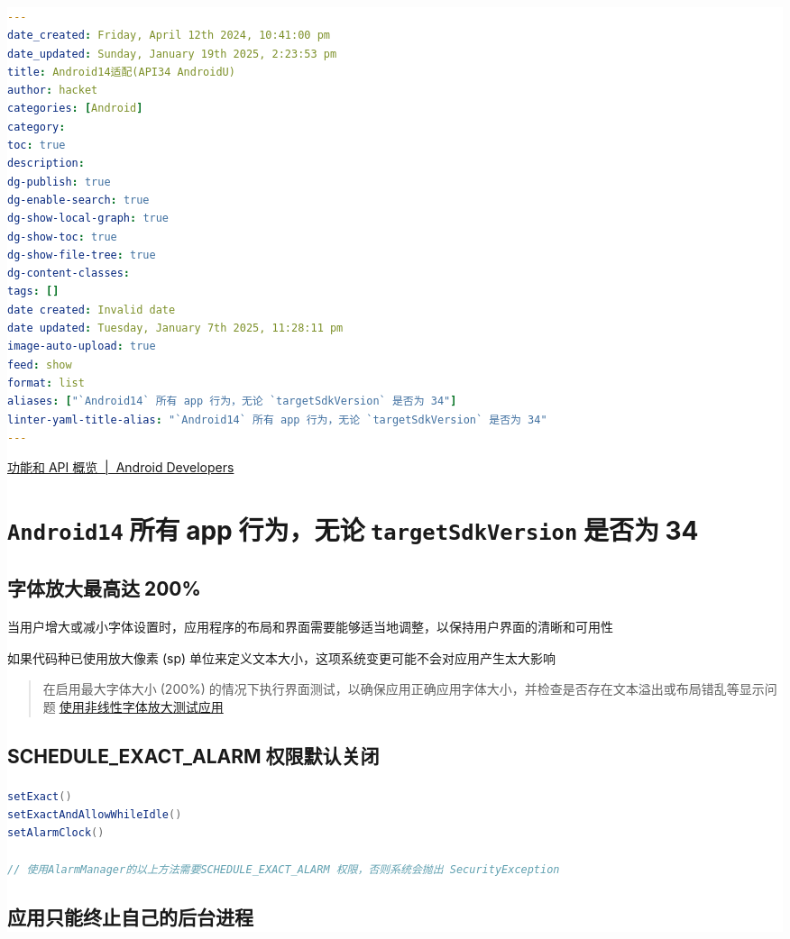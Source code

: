 ```yaml
---
date_created: Friday, April 12th 2024, 10:41:00 pm
date_updated: Sunday, January 19th 2025, 2:23:53 pm
title: Android14适配(API34 AndroidU)
author: hacket
categories: [Android]
category: 
toc: true
description: 
dg-publish: true
dg-enable-search: true
dg-show-local-graph: true
dg-show-toc: true
dg-show-file-tree: true
dg-content-classes: 
tags: []
date created: Invalid date
date updated: Tuesday, January 7th 2025, 11:28:11 pm
image-auto-upload: true
feed: show
format: list
aliases: ["`Android14` 所有 app 行为，无论 `targetSdkVersion` 是否为 34"]
linter-yaml-title-alias: "`Android14` 所有 app 行为，无论 `targetSdkVersion` 是否为 34"
---
```


[功能和 API 概览  |  Android Developers](https://developer.android.com/about/versions/14/features?hl=zh-cn)

# `Android14` 所有 app 行为，无论 `targetSdkVersion` 是否为 34

## 字体放大最高达 200%

当用户增大或减小字体设置时，应用程序的布局和界面需要能够适当地调整，以保持用户界面的清晰和可用性

如果代码种已使用放大像素 (sp) 单位来定义文本大小，这项系统变更可能不会对应用产生太大影响

> 在启用最大字体大小 (200%) 的情况下执行界面测试，以确保应用正确应用字体大小，并检查是否存在文本溢出或布局错乱等显示问题 [使用非线性字体放大测试应用](https://developer.android.com/about/versions/14/features?hl=zh-cn#test-scaling)

## SCHEDULE_EXACT_ALARM 权限默认关闭

```java
setExact()  
setExactAndAllowWhileIdle()  
setAlarmClock()

// 使用AlarmManager的以上方法需要SCHEDULE_EXACT_ALARM 权限，否则系统会抛出 SecurityException
```

## 应用只能终止自己的后台进程
